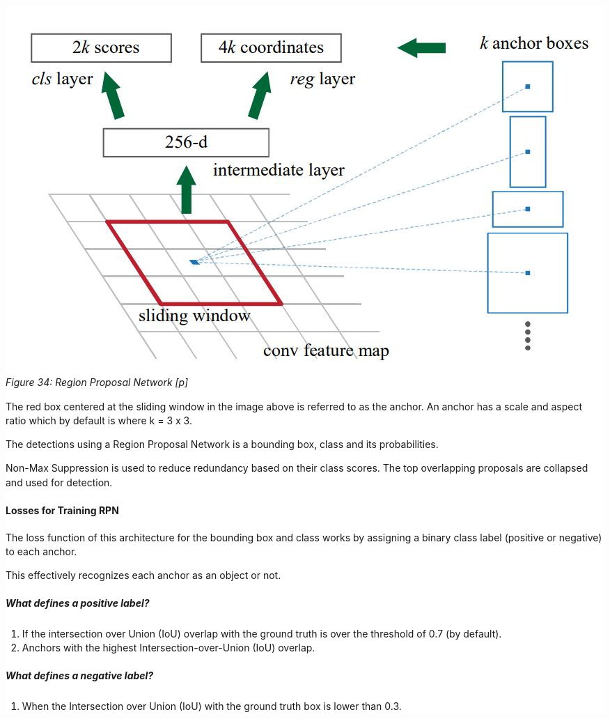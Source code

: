 <img src="./imgs/rpn.JPG" width=853 height=526 /> <br>
<i> Figure 34: Region Proposal Network [p] </i>

The red box centered at the sliding window in the image above is referred to as the anchor.
An anchor has a scale and aspect ratio which by default is where k = 3 x 3.
          
The detections using a Region Proposal Network is a bounding box, class and its probabilities. 
          
Non-Max Suppression is used to reduce redundancy based on their class scores. The top overlapping proposals are collapsed and used for detection.

#### Losses for Training RPN

The loss function of this architecture for the bounding box and class works by assigning a binary class label (positive or negative) to each anchor.

This effectively recognizes each anchor as an object or not.

##### What defines a positive label?

1. If the intersection over Union (IoU) overlap with the ground truth is over the threshold of 0.7 (by default).
2. Anchors with the highest Intersection-over-Union (IoU) overlap.

##### What defines a negative label?

1. When the Intersection over Union (IoU) with the ground truth box is lower than 0.3.
